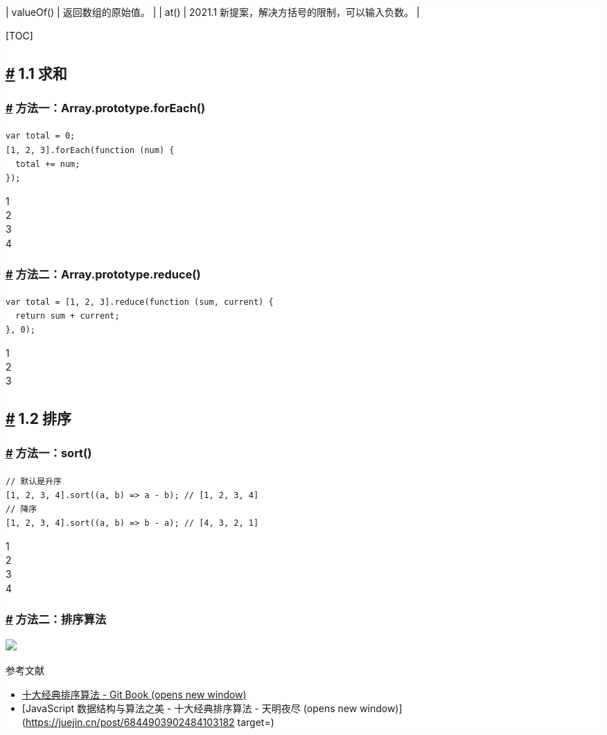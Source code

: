 | valueOf()     | 返回数组的原始值。                                 |
| at()          | 2021.1 新提案，解决方括号的限制，可以输入负数。    |

\[TOC\]

## [#](#) 1.1 求和

### [#](#) 方法一：Array.prototype.forEach()

    var total = 0;
    [1, 2, 3].forEach(function (num) {
      total += num;
    });

1  
2  
3  
4

### [#](#) 方法二：Array.prototype.reduce()

    var total = [1, 2, 3].reduce(function (sum, current) {
      return sum + current;
    }, 0);

1  
2  
3

## [#](#) 1.2 排序

### [#](#) 方法一：sort()

    // 默认是升序
    [1, 2, 3, 4].sort((a, b) => a - b); // [1, 2, 3, 4]
    // 降序
    [1, 2, 3, 4].sort((a, b) => b - a); // [4, 3, 2, 1]

1  
2  
3  
4

### [#](#) 方法二：排序算法

![](https://gblobscdn.gitbook.com/assets%2F-Lm9JtwbhXVOfXyecToy%2F-Lm9KQIJAMvCgJQzErQS%2F-Lm9KSPi7v-ygMtlI6Zr%2Fsort.png?alt=media)

参考文献

- [十大经典排序算法 - Git Book (opens new window)](https://sort.hust.cc/)
- [JavaScript 数据结构与算法之美 - 十大经典排序算法 - 天明夜尽 (opens new window)](https://juejin.cn/post/6844903902484103182 target=)
